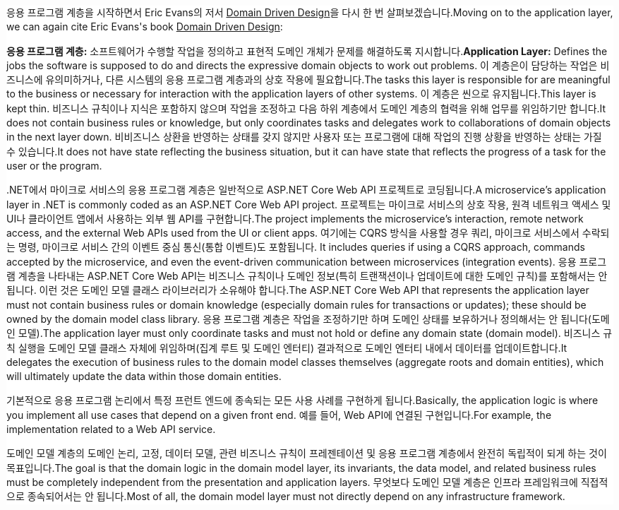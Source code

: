 <span data-ttu-id="1c3a6-176">응용 프로그램 계층을 시작하면서 Eric Evans의 저서 [Domain Driven Design](https://domainlanguage.com/ddd/)을 다시 한 번 살펴보겠습니다.</span><span class="sxs-lookup"><span data-stu-id="1c3a6-176">Moving on to the application layer, we can again cite Eric Evans's book [Domain Driven Design](https://domainlanguage.com/ddd/):</span></span>

<span data-ttu-id="1c3a6-177">**응용 프로그램 계층:** 소프트웨어가 수행할 작업을 정의하고 표현적 도메인 개체가 문제를 해결하도록 지시합니다.</span><span class="sxs-lookup"><span data-stu-id="1c3a6-177">**Application Layer:** Defines the jobs the software is supposed to do and directs the expressive domain objects to work out problems.</span></span> <span data-ttu-id="1c3a6-178">이 계층은이 담당하는 작업은 비즈니스에 유의미하거나, 다른 시스템의 응용 프로그램 계층과의 상호 작용에 필요합니다.</span><span class="sxs-lookup"><span data-stu-id="1c3a6-178">The tasks this layer is responsible for are meaningful to the business or necessary for interaction with the application layers of other systems.</span></span> <span data-ttu-id="1c3a6-179">이 계층은 씬으로 유지됩니다.</span><span class="sxs-lookup"><span data-stu-id="1c3a6-179">This layer is kept thin.</span></span> <span data-ttu-id="1c3a6-180">비즈니스 규칙이나 지식은 포함하지 않으며 작업을 조정하고 다음 하위 계층에서 도메인 계층의 협력을 위해 업무를 위임하기만 합니다.</span><span class="sxs-lookup"><span data-stu-id="1c3a6-180">It does not contain business rules or knowledge, but only coordinates tasks and delegates work to collaborations of domain objects in the next layer down.</span></span> <span data-ttu-id="1c3a6-181">비비즈니스 상환을 반영하는 상태를 갖지 않지만 사용자 또는 프로그램에 대해 작업의 진행 상황을 반영하는 상태는 가질 수 있습니다.</span><span class="sxs-lookup"><span data-stu-id="1c3a6-181">It does not have state reflecting the business situation, but it can have state that reflects the progress of a task for the user or the program.</span></span>

<span data-ttu-id="1c3a6-182">.NET에서 마이크로 서비스의 응용 프로그램 계층은 일반적으로 ASP.NET Core Web API 프로젝트로 코딩됩니다.</span><span class="sxs-lookup"><span data-stu-id="1c3a6-182">A microservice’s application layer in .NET is commonly coded as an ASP.NET Core Web API project.</span></span> <span data-ttu-id="1c3a6-183">프로젝트는 마이크로 서비스의 상호 작용, 원격 네트워크 액세스 및 UI나 클라이언트 앱에서 사용하는 외부 웹 API를 구현합니다.</span><span class="sxs-lookup"><span data-stu-id="1c3a6-183">The project implements the microservice’s interaction, remote network access, and the external Web APIs used from the UI or client apps.</span></span> <span data-ttu-id="1c3a6-184">여기에는 CQRS 방식을 사용할 경우 쿼리, 마이크로 서비스에서 수락되는 명령, 마이크로 서비스 간의 이벤트 중심 통신(통합 이벤트)도 포함됩니다. </span><span class="sxs-lookup"><span data-stu-id="1c3a6-184">It includes queries if using a CQRS approach, commands accepted by the microservice, and even the event-driven communication between microservices (integration events).</span></span> <span data-ttu-id="1c3a6-185">응용 프로그램 계층을 나타내는 ASP.NET Core Web API는 비즈니스 규칙이나 도메인 정보(특히 트랜잭션이나 업데이트에 대한 도메인 규칙)를 포함해서는 안 됩니다. 이런 것은 도메인 모델 클래스 라이브러리가 소유해야 합니다.</span><span class="sxs-lookup"><span data-stu-id="1c3a6-185">The ASP.NET Core Web API that represents the application layer must not contain business rules or domain knowledge (especially domain rules for transactions or updates); these should be owned by the domain model class library.</span></span> <span data-ttu-id="1c3a6-186">응용 프로그램 계층은 작업을 조정하기만 하며 도메인 상태를 보유하거나 정의해서는 안 됩니다(도메인 모델).</span><span class="sxs-lookup"><span data-stu-id="1c3a6-186">The application layer must only coordinate tasks and must not hold or define any domain state (domain model).</span></span> <span data-ttu-id="1c3a6-187">비즈니스 규칙 실행을 도메인 모델 클래스 자체에 위임하며(집계 루트 및 도메인 엔터티) 결과적으로 도메인 엔터티 내에서 데이터를 업데이트합니다.</span><span class="sxs-lookup"><span data-stu-id="1c3a6-187">It delegates the execution of business rules to the domain model classes themselves (aggregate roots and domain entities), which will ultimately update the data within those domain entities.</span></span>

<span data-ttu-id="1c3a6-188">기본적으로 응용 프로그램 논리에서 특정 프런트 엔드에 종속되는 모든 사용 사례를 구현하게 됩니다.</span><span class="sxs-lookup"><span data-stu-id="1c3a6-188">Basically, the application logic is where you implement all use cases that depend on a given front end.</span></span> <span data-ttu-id="1c3a6-189">예를 들어, Web API에 연결된 구현입니다.</span><span class="sxs-lookup"><span data-stu-id="1c3a6-189">For example, the implementation related to a Web API service.</span></span>

<span data-ttu-id="1c3a6-190">도메인 모델 계층의 도메인 논리, 고정, 데이터 모델, 관련 비즈니스 규칙이 프레젠테이션 및 응용 프로그램 계층에서 완전히 독립적이 되게 하는 것이 목표입니다.</span><span class="sxs-lookup"><span data-stu-id="1c3a6-190">The goal is that the domain logic in the domain model layer, its invariants, the data model, and related business rules must be completely independent from the presentation and application layers.</span></span> <span data-ttu-id="1c3a6-191">무엇보다 도메인 모델 계층은 인프라 프레임워크에 직접적으로 종속되어서는 안 됩니다.</span><span class="sxs-lookup"><span data-stu-id="1c3a6-191">Most of all, the domain model layer must not directly depend on any infrastructure framework.</span></span>
